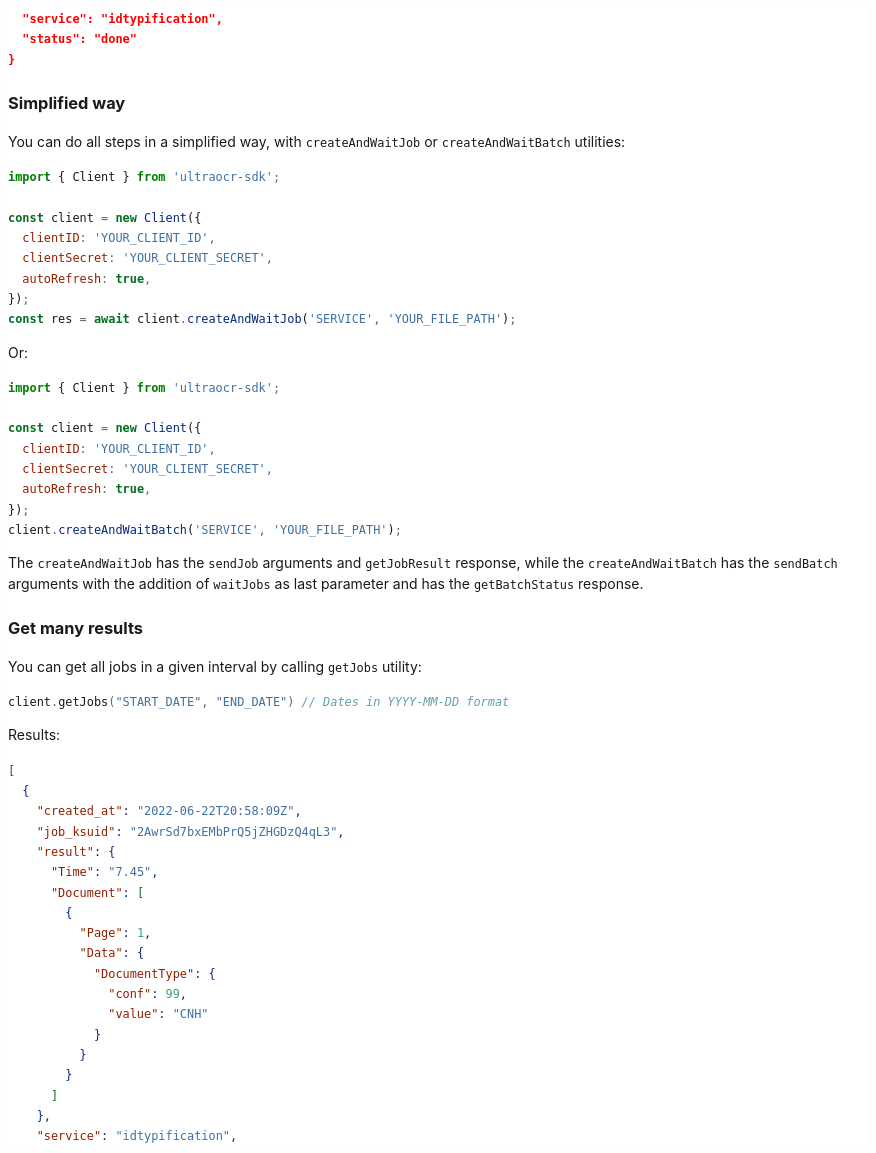 ```json
  "service": "idtypification",
  "status": "done"
}
```

### Simplified way

You can do all steps in a simplified way, with `createAndWaitJob` or `createAndWaitBatch` utilities:

```javascript
import { Client } from 'ultraocr-sdk';

const client = new Client({
  clientID: 'YOUR_CLIENT_ID',
  clientSecret: 'YOUR_CLIENT_SECRET',
  autoRefresh: true,
});
const res = await client.createAndWaitJob('SERVICE', 'YOUR_FILE_PATH');
```

Or:

```javascript
import { Client } from 'ultraocr-sdk';

const client = new Client({
  clientID: 'YOUR_CLIENT_ID',
  clientSecret: 'YOUR_CLIENT_SECRET',
  autoRefresh: true,
});
client.createAndWaitBatch('SERVICE', 'YOUR_FILE_PATH');
```

The `createAndWaitJob` has the `sendJob` arguments and `getJobResult` response, while the `createAndWaitBatch` has the `sendBatch` arguments with the addition of `waitJobs` as last parameter and has the `getBatchStatus` response.

### Get many results

You can get all jobs in a given interval by calling `getJobs` utility:

```go
client.getJobs("START_DATE", "END_DATE") // Dates in YYYY-MM-DD format
```

Results:

```json
[
  {
    "created_at": "2022-06-22T20:58:09Z",
    "job_ksuid": "2AwrSd7bxEMbPrQ5jZHGDzQ4qL3",
    "result": {
      "Time": "7.45",
      "Document": [
        {
          "Page": 1,
          "Data": {
            "DocumentType": {
              "conf": 99,
              "value": "CNH"
            }
          }
        }
      ]
    },
    "service": "idtypification",
```